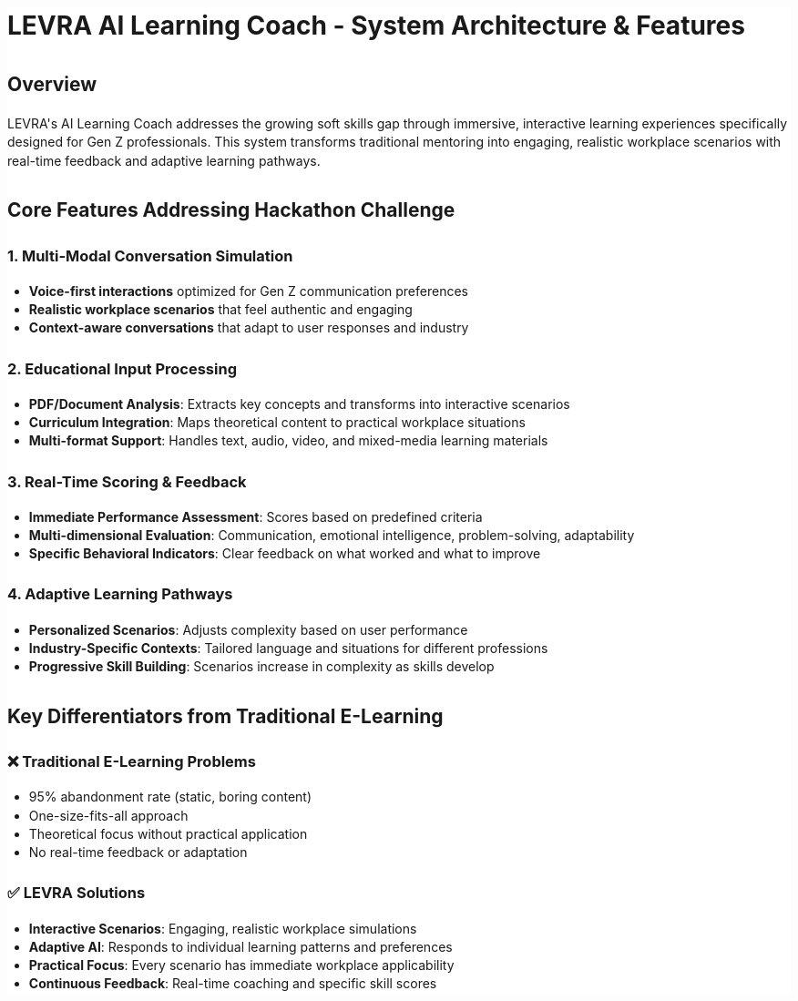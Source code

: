 # LEVRA AI Learning Coach - System Architecture & Features

## Overview

LEVRA's AI Learning Coach addresses the growing soft skills gap through immersive, interactive learning experiences specifically designed for Gen Z professionals. This system transforms traditional mentoring into engaging, realistic workplace scenarios with real-time feedback and adaptive learning pathways.

## Core Features Addressing Hackathon Challenge

### 1. **Multi-Modal Conversation Simulation**

- **Voice-first interactions** optimized for Gen Z communication preferences
- **Realistic workplace scenarios** that feel authentic and engaging
- **Context-aware conversations** that adapt to user responses and industry

### 2. **Educational Input Processing**

- **PDF/Document Analysis**: Extracts key concepts and transforms into interactive scenarios
- **Curriculum Integration**: Maps theoretical content to practical workplace situations
- **Multi-format Support**: Handles text, audio, video, and mixed-media learning materials

### 3. **Real-Time Scoring & Feedback**

- **Immediate Performance Assessment**: Scores based on predefined criteria
- **Multi-dimensional Evaluation**: Communication, emotional intelligence, problem-solving, adaptability
- **Specific Behavioral Indicators**: Clear feedback on what worked and what to improve

### 4. **Adaptive Learning Pathways**

- **Personalized Scenarios**: Adjusts complexity based on user performance
- **Industry-Specific Contexts**: Tailored language and situations for different professions
- **Progressive Skill Building**: Scenarios increase in complexity as skills develop

## Key Differentiators from Traditional E-Learning

### ❌ Traditional E-Learning Problems

- 95% abandonment rate (static, boring content)
- One-size-fits-all approach
- Theoretical focus without practical application
- No real-time feedback or adaptation

### ✅ LEVRA Solutions

- **Interactive Scenarios**: Engaging, realistic workplace simulations
- **Adaptive AI**: Responds to individual learning patterns and preferences
- **Practical Focus**: Every scenario has immediate workplace applicability
- **Continuous Feedback**: Real-time coaching and specific skill scores

